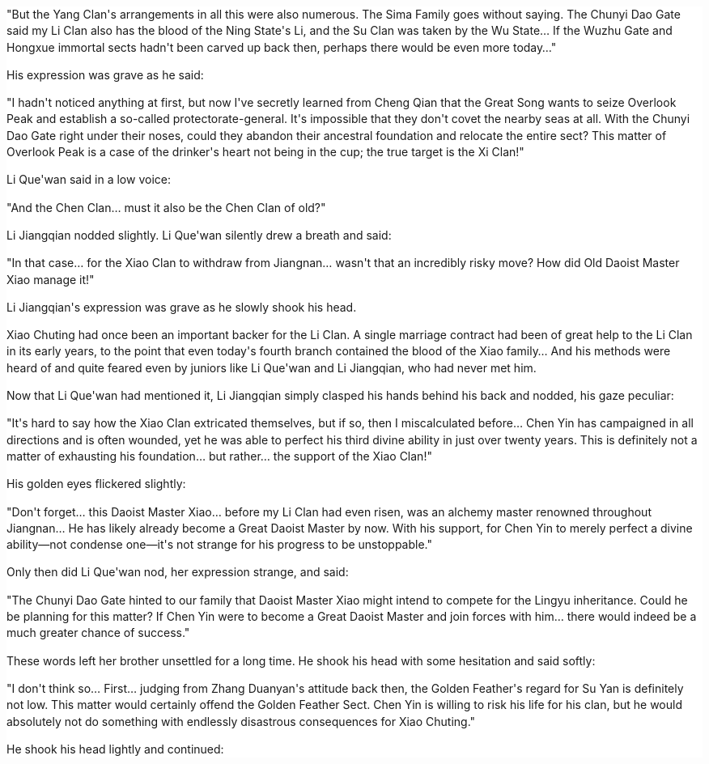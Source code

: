 "But the Yang Clan's arrangements in all this were also numerous. The Sima Family goes without saying. The Chunyi Dao Gate said my Li Clan also has the blood of the Ning State's Li, and the Su Clan was taken by the Wu State… If the Wuzhu Gate and Hongxue immortal sects hadn't been carved up back then, perhaps there would be even more today…"

His expression was grave as he said:

"I hadn't noticed anything at first, but now I've secretly learned from Cheng Qian that the Great Song wants to seize Overlook Peak and establish a so-called protectorate-general. It's impossible that they don't covet the nearby seas at all. With the Chunyi Dao Gate right under their noses, could they abandon their ancestral foundation and relocate the entire sect? This matter of Overlook Peak is a case of the drinker's heart not being in the cup; the true target is the Xi Clan!"

Li Que'wan said in a low voice:

"And the Chen Clan… must it also be the Chen Clan of old?"

Li Jiangqian nodded slightly. Li Que'wan silently drew a breath and said:

"In that case… for the Xiao Clan to withdraw from Jiangnan… wasn't that an incredibly risky move? How did Old Daoist Master Xiao manage it!"

Li Jiangqian's expression was grave as he slowly shook his head.

Xiao Chuting had once been an important backer for the Li Clan. A single marriage contract had been of great help to the Li Clan in its early years, to the point that even today's fourth branch contained the blood of the Xiao family… And his methods were heard of and quite feared even by juniors like Li Que'wan and Li Jiangqian, who had never met him.

Now that Li Que'wan had mentioned it, Li Jiangqian simply clasped his hands behind his back and nodded, his gaze peculiar:

"It's hard to say how the Xiao Clan extricated themselves, but if so, then I miscalculated before… Chen Yin has campaigned in all directions and is often wounded, yet he was able to perfect his third divine ability in just over twenty years. This is definitely not a matter of exhausting his foundation… but rather… the support of the Xiao Clan!"

His golden eyes flickered slightly:

"Don't forget… this Daoist Master Xiao… before my Li Clan had even risen, was an alchemy master renowned throughout Jiangnan… He has likely already become a Great Daoist Master by now. With his support, for Chen Yin to merely perfect a divine ability—not condense one—it's not strange for his progress to be unstoppable."

Only then did Li Que'wan nod, her expression strange, and said:

"The Chunyi Dao Gate hinted to our family that Daoist Master Xiao might intend to compete for the Lingyu inheritance. Could he be planning for this matter? If Chen Yin were to become a Great Daoist Master and join forces with him… there would indeed be a much greater chance of success."

These words left her brother unsettled for a long time. He shook his head with some hesitation and said softly:

"I don't think so… First… judging from Zhang Duanyan's attitude back then, the Golden Feather's regard for Su Yan is definitely not low. This matter would certainly offend the Golden Feather Sect. Chen Yin is willing to risk his life for his clan, but he would absolutely not do something with endlessly disastrous consequences for Xiao Chuting."

He shook his head lightly and continued:
